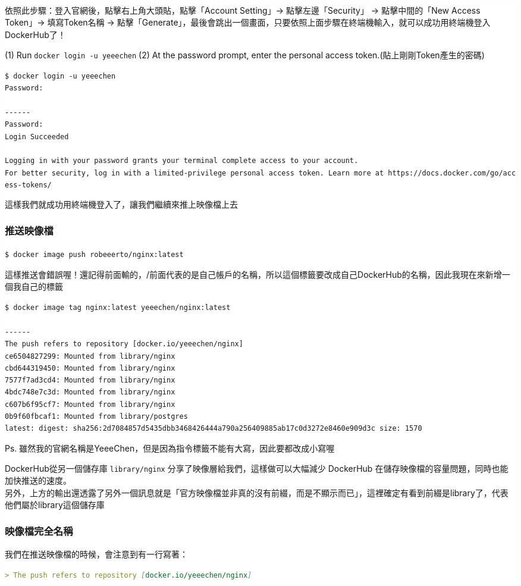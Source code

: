 依照此步驟：登入官網後，點擊右上角大頭貼，點擊「Account Setting」-> 點擊左邊「Security」 -> 點擊中間的「New Access Token」-> 填寫Token名稱 -> 點擊「Generate」，最後會跳出一個畫面，只要依照上面步驟在終端機輸入，就可以成功用終端機登入DockerHub了！

(1) Run `docker login -u yeeechen`
(2) At the password prompt, enter the personal access token.(貼上剛剛Token產生的密碼)

```shell
$ docker login -u yeeechen
Password: 

------
Password: 
Login Succeeded

Logging in with your password grants your terminal complete access to your account. 
For better security, log in with a limited-privilege personal access token. Learn more at https://docs.docker.com/go/access-tokens/
```


這樣我們就成功用終端機登入了，讓我們繼續來推上映像檔上去

### 推送映像檔

```shell
$ docker image push robeeerto/nginx:latest
```
這樣推送會錯誤喔！還記得前面輸的，/前面代表的是自己帳戶的名稱，所以這個標籤要改成自己DockerHub的名稱，因此我現在來新增一個我自己的標籤
```shell
$ docker image tag nginx:latest yeeechen/nginx:latest

------
The push refers to repository [docker.io/yeeechen/nginx]
ce6504827299: Mounted from library/nginx
cbd644319450: Mounted from library/nginx
7577f7ad3cd4: Mounted from library/nginx
4bdc748e7c3d: Mounted from library/nginx
c607b6f95cf7: Mounted from library/nginx
0b9f60fbcaf1: Mounted from library/postgres
latest: digest: sha256:2d7084857d5435dbb3468426444a790a256409885ab17c0d3272e8460e909d3c size: 1570
```

Ps. 雖然我的官網名稱是YeeeChen，但是因為指令標籤不能有大寫，因此要都改成小寫喔



DockerHub從另一個儲存庫 `library/nginx` 分享了映像層給我們，這樣做可以大幅減少 DockerHub 在儲存映像檔的容量問題，同時也能加快推送的速度。    
另外，上方的輸出還透露了另外一個訊息就是「官方映像檔並非真的沒有前綴，而是不顯示而已」，這裡確定有看到前綴是library了，代表他們屬於library這個儲存庫     




### 映像檔完全名稱

我們在推送映像檔的時候，會注意到有一行寫著：
```md
> The push refers to repository [docker.io/yeeechen/nginx]
```
